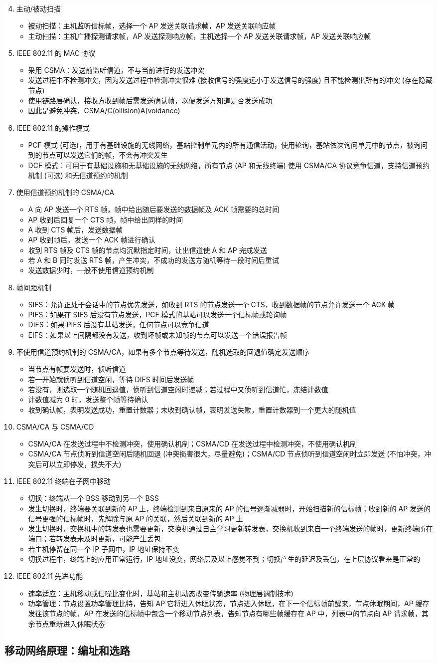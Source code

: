 4. 主动/被动扫描
   - 被动扫描：主机监听信标帧，选择一个 AP 发送关联请求帧，AP 发送关联响应帧
   - 主动扫描：主机广播探测请求帧，AP 发送探测响应帧，主机选择一个 AP 发送关联请求帧，AP 发送关联响应帧

5. IEEE 802.11 的 MAC 协议
   - 采用 CSMA：发送前监听信道，不与当前进行的发送冲突
   - 发送过程中不检测冲突，因为发送过程中检测冲突很难 (接收信号的强度远小于发送信号的强度) 且不能检测出所有的冲突 (存在隐藏节点)
   - 使用链路层确认，接收方收到帧后需发送确认帧，以便发送方知道是否发送成功
   - 因此是避免冲突，CSMA/C(ollision)A(voidance)

6. IEEE 802.11 的操作模式
   - PCF 模式 (可选)，用于有基础设施的无线网络，基站控制单元内的所有通信活动，使用轮询，基站依次询问单元中的节点，被询问到的节点可以发送它们的帧，不会有冲突发生
   - DCF 模式：可用于有基础设施和无基础设施的无线网络，所有节点 (AP 和无线终端) 使用 CSMA/CA 协议竞争信道，支持信道预约机制 (可选) 和无信道预约的机制

7. 使用信道预约机制的 CSMA/CA
   - A 向 AP 发送一个 RTS 帧，帧中给出随后要发送的数据帧及 ACK 帧需要的总时间
   - AP 收到后回复一个 CTS 帧，帧中给出同样的时间
   - A 收到 CTS 帧后，发送数据帧
   - AP 收到帧后，发送一个 ACK 帧进行确认
   - 收到 RTS 帧及 CTS 帧的节点均沉默指定时间，让出信道使 A 和 AP 完成发送
   - 若 A 和 B 同时发送 RTS 帧，产生冲突，不成功的发送方随机等待一段时间后重试
   - 发送数据少时，一般不使用信道预约机制

8. 帧间距机制
   - SIFS：允许正处于会话中的节点优先发送，如收到 RTS 的节点发送一个 CTS，收到数据帧的节点允许发送一个 ACK 帧
   - PIFS：如果在 SIFS 后没有节点发送，PCF 模式的基站可以发送一个信标帧或轮询帧
   - DIFS：如果 PIFS 后没有基站发送，任何节点可以竞争信道
   - EIFS：如果以上间隔都没有发送，收到坏帧或未知帧的节点可以发送一个错误报告帧

9. 不使用信道预约机制的 CSMA/CA，如果有多个节点等待发送，随机选取的回退值确定发送顺序
   - 当节点有帧要发送时，侦听信道
   - 若一开始就侦听到信道空闲，等待 DIFS 时间后发送帧
   - 若没有，则选取一个随机回退值，侦听到信道空闲时递减；若过程中又侦听到信道忙，冻结计数值
   - 计数值减为 0 时，发送整个帧等待确认
   - 收到确认帧，表明发送成功，重置计数器；未收到确认帧，表明发送失败，重置计数器到一个更大的随机值

10. CSMA/CA 与 CSMA/CD
    - CSMA/CA 在发送过程中不检测冲突，使用确认机制；CSMA/CD 在发送过程中检测冲突，不使用确认机制
    - CSMA/CA 节点侦听到信道空闲后随机回退 (冲突损害很大，尽量避免)；CSMA/CD 节点侦听到信道空闲时立即发送 (不怕冲突，冲突后可以立即停发，损失不大)

11. IEEE 802.11 终端在子网中移动
    - 切换：终端从一个 BSS 移动到另一个 BSS
    - 发生切换时，终端要关联到新的 AP 上，终端检测到来自原来的 AP 的信号逐渐减弱时，开始扫描新的信标帧；收到新的 AP 发送的信号更强的信标帧时，先解除与原 AP 的关联，然后关联到新的 AP 上
    - 发生切换时，交换机中的转发表也需要更新，交换机通过自主学习更新转发表，交换机收到来自一个终端发送的帧时，更新终端所在端口；若转发表未及时更新，可能产生丢包
    - 若主机停留在同一个 IP 子网中，IP 地址保持不变
    - 切换过程中，终端上的应用正常运行，IP 地址没变，网络层及以上感觉不到；切换产生的延迟及丢包，在上层协议看来是正常的

12. IEEE 802.11 先进功能
    - 速率适应：主机移动或信噪比变化时，基站和主机动态改变传输速率 (物理层调制技术)
    - 功率管理：节点设置功率管理比特，告知 AP 它将进入休眠状态，节点进入休眠，在下一个信标帧前醒来，节点休眠期间，AP 缓存发往该节点的帧，AP 在发送的信标帧中包含一个移动节点列表，告知节点有哪些帧缓存在 AP 中，列表中的节点向 AP 请求帧，其余节点重新进入休眠状态

## 移动网络原理：编址和选路
